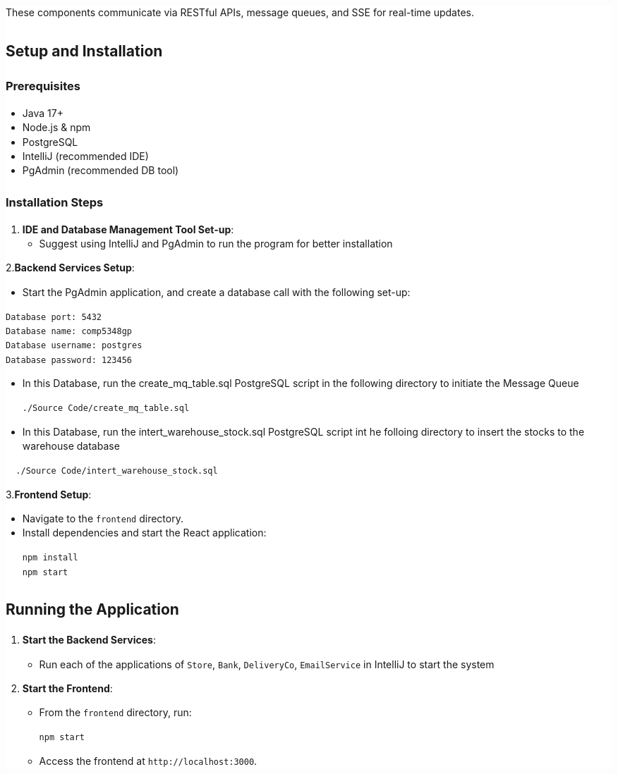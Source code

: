 These components communicate via RESTful APIs, message queues, and SSE for real-time updates.

## Setup and Installation

### Prerequisites

- Java 17+
- Node.js & npm
- PostgreSQL
- IntelliJ (recommended IDE)
- PgAdmin (recommended DB tool)

### Installation Steps

1. **IDE and Database Management Tool Set-up**:
   - Suggest using IntelliJ and PgAdmin to run the program for better installation

2.**Backend Services Setup**:
   - Start the PgAdmin application, and create a database call with the following set-up:
   ```bash
   Database port: 5432
   Database name: comp5348gp
   Database username: postgres
   Database password: 123456
   ```
   - In this Database, run the create_mq_table.sql PostgreSQL script in the following directory to initiate the Message Queue
     ```bash
     ./Source Code/create_mq_table.sql
     ```
   - In this Database, run the intert_warehouse_stock.sql PostgreSQL script int he folloing directory to insert the stocks to the warehouse database
   ```bash
     ./Source Code/intert_warehouse_stock.sql
   ```
   
3.**Frontend Setup**:
   - Navigate to the `frontend` directory.
   - Install dependencies and start the React application:
     ```bash
     npm install
     npm start
     ```

## Running the Application

1. **Start the Backend Services**:
   - Run each of the applications of `Store`, `Bank`, `DeliveryCo`, `EmailService` in IntelliJ to start the system

2. **Start the Frontend**:
   - From the `frontend` directory, run:
     ```bash
     npm start
     ```
   - Access the frontend at `http://localhost:3000`.
